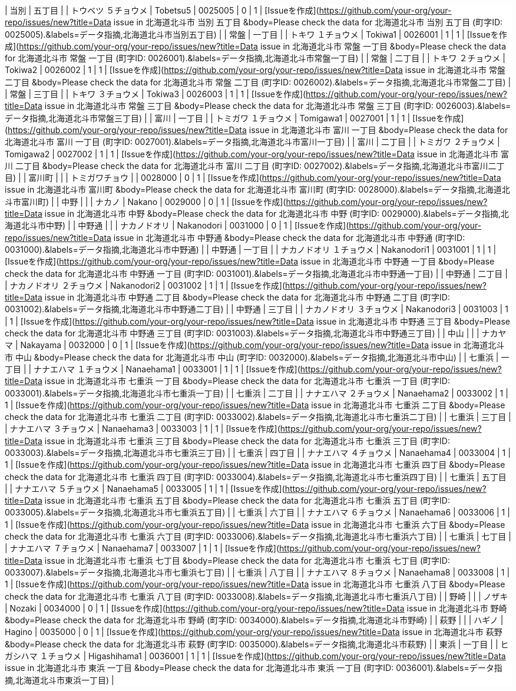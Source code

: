 | 当別 | 五丁目 |  | トウベツ ５チョウメ  | Tobetsu5 | 0025005 | 0 | 1 | [Issueを作成](https://github.com/your-org/your-repo/issues/new?title=Data issue in 北海道北斗市 当別 五丁目 &body=Please check the data for 北海道北斗市 当別 五丁目  (町字ID: 0025005).&labels=データ指摘,北海道北斗市当別五丁目) |
| 常盤 | 一丁目 |  | トキワ １チョウメ  | Tokiwa1 | 0026001 | 1 | 1 | [Issueを作成](https://github.com/your-org/your-repo/issues/new?title=Data issue in 北海道北斗市 常盤 一丁目 &body=Please check the data for 北海道北斗市 常盤 一丁目  (町字ID: 0026001).&labels=データ指摘,北海道北斗市常盤一丁目) |
| 常盤 | 二丁目 |  | トキワ ２チョウメ  | Tokiwa2 | 0026002 | 1 | 1 | [Issueを作成](https://github.com/your-org/your-repo/issues/new?title=Data issue in 北海道北斗市 常盤 二丁目 &body=Please check the data for 北海道北斗市 常盤 二丁目  (町字ID: 0026002).&labels=データ指摘,北海道北斗市常盤二丁目) |
| 常盤 | 三丁目 |  | トキワ ３チョウメ  | Tokiwa3 | 0026003 | 1 | 1 | [Issueを作成](https://github.com/your-org/your-repo/issues/new?title=Data issue in 北海道北斗市 常盤 三丁目 &body=Please check the data for 北海道北斗市 常盤 三丁目  (町字ID: 0026003).&labels=データ指摘,北海道北斗市常盤三丁目) |
| 富川 | 一丁目 |  | トミガワ １チョウメ  | Tomigawa1 | 0027001 | 1 | 1 | [Issueを作成](https://github.com/your-org/your-repo/issues/new?title=Data issue in 北海道北斗市 富川 一丁目 &body=Please check the data for 北海道北斗市 富川 一丁目  (町字ID: 0027001).&labels=データ指摘,北海道北斗市富川一丁目) |
| 富川 | 二丁目 |  | トミガワ ２チョウメ  | Tomigawa2 | 0027002 | 1 | 1 | [Issueを作成](https://github.com/your-org/your-repo/issues/new?title=Data issue in 北海道北斗市 富川 二丁目 &body=Please check the data for 北海道北斗市 富川 二丁目  (町字ID: 0027002).&labels=データ指摘,北海道北斗市富川二丁目) |
| 富川町 |  |  | トミガワチョウ   |  | 0028000 | 0 | 1 | [Issueを作成](https://github.com/your-org/your-repo/issues/new?title=Data issue in 北海道北斗市 富川町  &body=Please check the data for 北海道北斗市 富川町   (町字ID: 0028000).&labels=データ指摘,北海道北斗市富川町) |
| 中野 |  |  | ナカノ   | Nakano | 0029000 | 0 | 1 | [Issueを作成](https://github.com/your-org/your-repo/issues/new?title=Data issue in 北海道北斗市 中野  &body=Please check the data for 北海道北斗市 中野   (町字ID: 0029000).&labels=データ指摘,北海道北斗市中野) |
| 中野通 |  |  | ナカノドオリ   | Nakanodori | 0031000 | 0 | 1 | [Issueを作成](https://github.com/your-org/your-repo/issues/new?title=Data issue in 北海道北斗市 中野通  &body=Please check the data for 北海道北斗市 中野通   (町字ID: 0031000).&labels=データ指摘,北海道北斗市中野通) |
| 中野通 | 一丁目 |  | ナカノドオリ １チョウメ  | Nakanodori1 | 0031001 | 1 | 1 | [Issueを作成](https://github.com/your-org/your-repo/issues/new?title=Data issue in 北海道北斗市 中野通 一丁目 &body=Please check the data for 北海道北斗市 中野通 一丁目  (町字ID: 0031001).&labels=データ指摘,北海道北斗市中野通一丁目) |
| 中野通 | 二丁目 |  | ナカノドオリ ２チョウメ  | Nakanodori2 | 0031002 | 1 | 1 | [Issueを作成](https://github.com/your-org/your-repo/issues/new?title=Data issue in 北海道北斗市 中野通 二丁目 &body=Please check the data for 北海道北斗市 中野通 二丁目  (町字ID: 0031002).&labels=データ指摘,北海道北斗市中野通二丁目) |
| 中野通 | 三丁目 |  | ナカノドオリ ３チョウメ  | Nakanodori3 | 0031003 | 1 | 1 | [Issueを作成](https://github.com/your-org/your-repo/issues/new?title=Data issue in 北海道北斗市 中野通 三丁目 &body=Please check the data for 北海道北斗市 中野通 三丁目  (町字ID: 0031003).&labels=データ指摘,北海道北斗市中野通三丁目) |
| 中山 |  |  | ナカヤマ   | Nakayama | 0032000 | 0 | 1 | [Issueを作成](https://github.com/your-org/your-repo/issues/new?title=Data issue in 北海道北斗市 中山  &body=Please check the data for 北海道北斗市 中山   (町字ID: 0032000).&labels=データ指摘,北海道北斗市中山) |
| 七重浜 | 一丁目 |  | ナナエハマ １チョウメ  | Nanaehama1 | 0033001 | 1 | 1 | [Issueを作成](https://github.com/your-org/your-repo/issues/new?title=Data issue in 北海道北斗市 七重浜 一丁目 &body=Please check the data for 北海道北斗市 七重浜 一丁目  (町字ID: 0033001).&labels=データ指摘,北海道北斗市七重浜一丁目) |
| 七重浜 | 二丁目 |  | ナナエハマ ２チョウメ  | Nanaehama2 | 0033002 | 1 | 1 | [Issueを作成](https://github.com/your-org/your-repo/issues/new?title=Data issue in 北海道北斗市 七重浜 二丁目 &body=Please check the data for 北海道北斗市 七重浜 二丁目  (町字ID: 0033002).&labels=データ指摘,北海道北斗市七重浜二丁目) |
| 七重浜 | 三丁目 |  | ナナエハマ ３チョウメ  | Nanaehama3 | 0033003 | 1 | 1 | [Issueを作成](https://github.com/your-org/your-repo/issues/new?title=Data issue in 北海道北斗市 七重浜 三丁目 &body=Please check the data for 北海道北斗市 七重浜 三丁目  (町字ID: 0033003).&labels=データ指摘,北海道北斗市七重浜三丁目) |
| 七重浜 | 四丁目 |  | ナナエハマ ４チョウメ  | Nanaehama4 | 0033004 | 1 | 1 | [Issueを作成](https://github.com/your-org/your-repo/issues/new?title=Data issue in 北海道北斗市 七重浜 四丁目 &body=Please check the data for 北海道北斗市 七重浜 四丁目  (町字ID: 0033004).&labels=データ指摘,北海道北斗市七重浜四丁目) |
| 七重浜 | 五丁目 |  | ナナエハマ ５チョウメ  | Nanaehama5 | 0033005 | 1 | 1 | [Issueを作成](https://github.com/your-org/your-repo/issues/new?title=Data issue in 北海道北斗市 七重浜 五丁目 &body=Please check the data for 北海道北斗市 七重浜 五丁目  (町字ID: 0033005).&labels=データ指摘,北海道北斗市七重浜五丁目) |
| 七重浜 | 六丁目 |  | ナナエハマ ６チョウメ  | Nanaehama6 | 0033006 | 1 | 1 | [Issueを作成](https://github.com/your-org/your-repo/issues/new?title=Data issue in 北海道北斗市 七重浜 六丁目 &body=Please check the data for 北海道北斗市 七重浜 六丁目  (町字ID: 0033006).&labels=データ指摘,北海道北斗市七重浜六丁目) |
| 七重浜 | 七丁目 |  | ナナエハマ ７チョウメ  | Nanaehama7 | 0033007 | 1 | 1 | [Issueを作成](https://github.com/your-org/your-repo/issues/new?title=Data issue in 北海道北斗市 七重浜 七丁目 &body=Please check the data for 北海道北斗市 七重浜 七丁目  (町字ID: 0033007).&labels=データ指摘,北海道北斗市七重浜七丁目) |
| 七重浜 | 八丁目 |  | ナナエハマ ８チョウメ  | Nanaehama8 | 0033008 | 1 | 1 | [Issueを作成](https://github.com/your-org/your-repo/issues/new?title=Data issue in 北海道北斗市 七重浜 八丁目 &body=Please check the data for 北海道北斗市 七重浜 八丁目  (町字ID: 0033008).&labels=データ指摘,北海道北斗市七重浜八丁目) |
| 野崎 |  |  | ノザキ   | Nozaki | 0034000 | 0 | 1 | [Issueを作成](https://github.com/your-org/your-repo/issues/new?title=Data issue in 北海道北斗市 野崎  &body=Please check the data for 北海道北斗市 野崎   (町字ID: 0034000).&labels=データ指摘,北海道北斗市野崎) |
| 萩野 |  |  | ハギノ   | Hagino | 0035000 | 0 | 1 | [Issueを作成](https://github.com/your-org/your-repo/issues/new?title=Data issue in 北海道北斗市 萩野  &body=Please check the data for 北海道北斗市 萩野   (町字ID: 0035000).&labels=データ指摘,北海道北斗市萩野) |
| 東浜 | 一丁目 |  | ヒガシハマ １チョウメ  | Higashihama1 | 0036001 | 1 | 1 | [Issueを作成](https://github.com/your-org/your-repo/issues/new?title=Data issue in 北海道北斗市 東浜 一丁目 &body=Please check the data for 北海道北斗市 東浜 一丁目  (町字ID: 0036001).&labels=データ指摘,北海道北斗市東浜一丁目) |